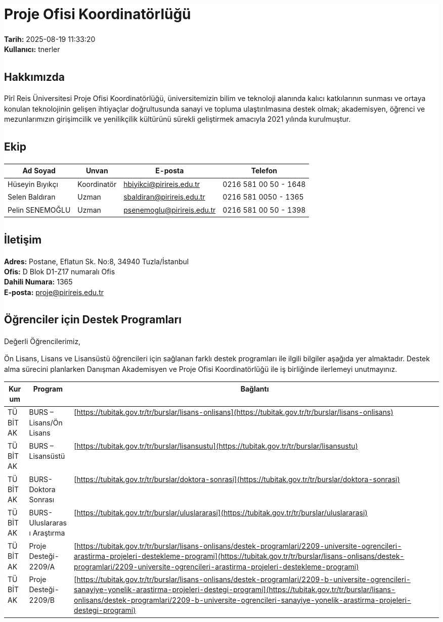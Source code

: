 # Proje Ofisi Koordinatörlüğü

**Tarih:** 2025-08-19 11:33:20  
**Kullanıcı:** tnerler

## Hakkımızda

Pîrî Reis Üniversitesi Proje Ofisi Koordinatörlüğü, üniversitemizin bilim ve teknoloji alanında kalıcı katkılarının sunması ve ortaya konulan teknolojinin gelişen ihtiyaçlar doğrultusunda sanayi ve topluma ulaştırılmasına destek olmak; akademisyen, öğrenci ve mezunlarımızın girişimcilik ve yenilikçilik kültürünü sürekli geliştirmek amacıyla 2021 yılında kurulmuştur.

## Ekip

| Ad Soyad | Unvan | E-posta | Telefon |
|----------|-------|---------|---------|
| Hüseyin Bıyıkçı | Koordinatör | hbiyikci@pirireis.edu.tr | 0216 581 00 50 - 1648 |
| Selen Baldıran | Uzman | sbaldiran@pirireis.edu.tr | 0216 581 0050 - 1365 |
| Pelin SENEMOĞLU | Uzman | psenemoglu@pirireis.edu.tr | 0216 581 00 50 - 1398 |

## İletişim

**Adres:** Postane, Eflatun Sk. No:8, 34940 Tuzla/İstanbul  
**Ofis:** D Blok D1-Z17 numaralı Ofis  
**Dahili Numara:** 1365  
**E-posta:** proje@pirireis.edu.tr

## Öğrenciler için Destek Programları

Değerli Öğrencilerimiz,

Ön Lisans, Lisans ve Lisansüstü öğrencileri için sağlanan farklı destek programları ile ilgili bilgiler aşağıda yer almaktadır. Destek alma sürecini planlarken Danışman Akademisyen ve Proje Ofisi Koordinatörlüğü ile iş birliğinde ilerlemeyi unutmayınız.

| Kurum | Program | Bağlantı |
|-------|---------|----------|
| TÜBİTAK | BURS – Lisans/Ön Lisans | [https://tubitak.gov.tr/tr/burslar/lisans-onlisans](https://tubitak.gov.tr/tr/burslar/lisans-onlisans) |
| TÜBİTAK | BURS – Lisansüstü | [https://tubitak.gov.tr/tr/burslar/lisansustu](https://tubitak.gov.tr/tr/burslar/lisansustu) |
| TÜBİTAK | BURS- Doktora Sonrası | [https://tubitak.gov.tr/tr/burslar/doktora-sonrasi](https://tubitak.gov.tr/tr/burslar/doktora-sonrasi) |
| TÜBİTAK | BURS- Uluslararası Araştırma | [https://tubitak.gov.tr/tr/burslar/uluslararasi](https://tubitak.gov.tr/tr/burslar/uluslararasi) |
| TÜBİTAK | Proje Desteği- 2209/A | [https://tubitak.gov.tr/tr/burslar/lisans-onlisans/destek-programlari/2209-universite-ogrencileri-arastirma-projeleri-destekleme-programi](https://tubitak.gov.tr/tr/burslar/lisans-onlisans/destek-programlari/2209-universite-ogrencileri-arastirma-projeleri-destekleme-programi) |
| TÜBİTAK | Proje Desteği- 2209/B | [https://tubitak.gov.tr/tr/burslar/lisans-onlisans/destek-programlari/2209-b-universite-ogrencileri-sanayiye-yonelik-arastirma-projeleri-destegi-programi](https://tubitak.gov.tr/tr/burslar/lisans-onlisans/destek-programlari/2209-b-universite-ogrencileri-sanayiye-yonelik-arastirma-projeleri-destegi-programi) |
